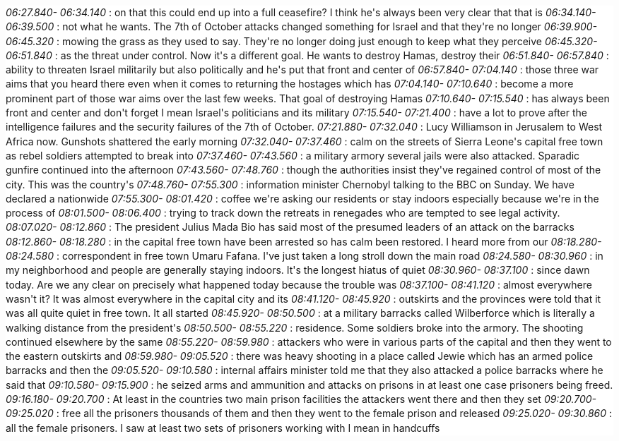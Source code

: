 *06:27.840- 06:34.140* :  on that this could end up into a full ceasefire? I think he's always been very clear that that is
*06:34.140- 06:39.500* :  not what he wants. The 7th of October attacks changed something for Israel and that they're no longer
*06:39.900- 06:45.320* :  mowing the grass as they used to say. They're no longer doing just enough to keep what they perceive
*06:45.320- 06:51.840* :  as the threat under control. Now it's a different goal. He wants to destroy Hamas, destroy their
*06:51.840- 06:57.840* :  ability to threaten Israel militarily but also politically and he's put that front and center of
*06:57.840- 07:04.140* :  those three war aims that you heard there even when it comes to returning the hostages which has
*07:04.140- 07:10.640* :  become a more prominent part of those war aims over the last few weeks. That goal of destroying Hamas
*07:10.640- 07:15.540* :  has always been front and center and don't forget I mean Israel's politicians and its military
*07:15.540- 07:21.400* :  have a lot to prove after the intelligence failures and the security failures of the 7th of October.
*07:21.880- 07:32.040* :  Lucy Williamson in Jerusalem to West Africa now. Gunshots shattered the early morning
*07:32.040- 07:37.460* :  calm on the streets of Sierra Leone's capital free town as rebel soldiers attempted to break into
*07:37.460- 07:43.560* :  a military armory several jails were also attacked. Sparadic gunfire continued into the afternoon
*07:43.560- 07:48.760* :  though the authorities insist they've regained control of most of the city. This was the country's
*07:48.760- 07:55.300* :  information minister Chernobyl talking to the BBC on Sunday. We have declared a nationwide
*07:55.300- 08:01.420* :  coffee we're asking our residents or stay indoors especially because we're in the process of
*08:01.500- 08:06.400* :  trying to track down the retreats in renegades who are tempted to see legal activity.
*08:07.020- 08:12.860* :  The president Julius Mada Bio has said most of the presumed leaders of an attack on the barracks
*08:12.860- 08:18.280* :  in the capital free town have been arrested so has calm been restored. I heard more from our
*08:18.280- 08:24.580* :  correspondent in free town Umaru Fafana. I've just taken a long stroll down the main road
*08:24.580- 08:30.960* :  in my neighborhood and people are generally staying indoors. It's the longest hiatus of quiet
*08:30.960- 08:37.100* :  since dawn today. Are we any clear on precisely what happened today because the trouble was
*08:37.100- 08:41.120* :  almost everywhere wasn't it? It was almost everywhere in the capital city and its
*08:41.120- 08:45.920* :  outskirts and the provinces were told that it was all quite quiet in free town. It all started
*08:45.920- 08:50.500* :  at a military barracks called Wilberforce which is literally a walking distance from the president's
*08:50.500- 08:55.220* :  residence. Some soldiers broke into the armory. The shooting continued elsewhere by the same
*08:55.220- 08:59.980* :  attackers who were in various parts of the capital and then they went to the eastern outskirts and
*08:59.980- 09:05.520* :  there was heavy shooting in a place called Jewie which has an armed police barracks and then the
*09:05.520- 09:10.580* :  internal affairs minister told me that they also attacked a police barracks where he said that
*09:10.580- 09:15.900* :  he seized arms and ammunition and attacks on prisons in at least one case prisoners being freed.
*09:16.180- 09:20.700* :  At least in the countries two main prison facilities the attackers went there and then they set
*09:20.700- 09:25.020* :  free all the prisoners thousands of them and then they went to the female prison and released
*09:25.020- 09:30.860* :  all the female prisoners. I saw at least two sets of prisoners working with I mean in handcuffs